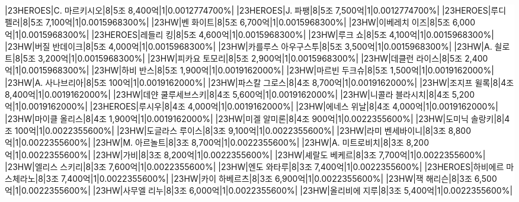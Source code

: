 |23HEROES|C. 마르키시오|8|5조 8,400억|1|0.0012774700%|
|23HEROES|J. 파팽|8|5조 7,500억|1|0.0012774700%|
|23HEROES|루디 펠러|8|5조 7,100억|1|0.0015968300%|
|23HW|벤 화이트|8|5조 6,700억|1|0.0015968300%|
|23HW|이베레치 이즈|8|5조 6,000억|1|0.0015968300%|
|23HEROES|레들리 킹|8|5조 4,600억|1|0.0015968300%|
|23HW|루크 쇼|8|5조 4,100억|1|0.0015968300%|
|23HW|버질 반데이크|8|5조 4,000억|1|0.0015968300%|
|23HW|카를루스 아우구스투|8|5조 3,500억|1|0.0015968300%|
|23HW|A. 쇨로트|8|5조 3,200억|1|0.0015968300%|
|23HW|피카요 토모리|8|5조 2,900억|1|0.0015968300%|
|23HW|데클런 라이스|8|5조 2,400억|1|0.0015968300%|
|23HW|하비 반스|8|5조 1,900억|1|0.0019162000%|
|23HW|마르빈 두크슈|8|5조 1,500억|1|0.0019162000%|
|23HW|A. 사나브리아|8|5조 100억|1|0.0019162000%|
|23HW|파스칼 그로스|8|4조 8,700억|1|0.0019162000%|
|23HW|조지프 윌록|8|4조 8,400억|1|0.0019162000%|
|23HW|데얀 쿨루세브스키|8|4조 5,600억|1|0.0019162000%|
|23HW|니콜라 블라시치|8|4조 5,200억|1|0.0019162000%|
|23HEROES|루시우|8|4조 4,000억|1|0.0019162000%|
|23HW|에네스 위날|8|4조 4,000억|1|0.0019162000%|
|23HW|마이클 올리스|8|4조 1,900억|1|0.0019162000%|
|23HW|미겔 알미론|8|4조 900억|1|0.0022355600%|
|23HW|도미닉 솔랑키|8|4조 100억|1|0.0022355600%|
|23HW|도글라스 루이스|8|3조 9,100억|1|0.0022355600%|
|23HW|라미 벤세바이니|8|3조 8,800억|1|0.0022355600%|
|23HW|M. 아르놀트|8|3조 8,700억|1|0.0022355600%|
|23HW|A. 미트로비치|8|3조 8,200억|1|0.0022355600%|
|23HW|가비|8|3조 8,200억|1|0.0022355600%|
|23HW|셰랄도 베케르|8|3조 7,700억|1|0.0022355600%|
|23HW|엘리스 스키리|8|3조 7,600억|1|0.0022355600%|
|23HW|엔도 와타루|8|3조 7,400억|1|0.0022355600%|
|23HEROES|하비에르 마스체라노|8|3조 7,400억|1|0.0022355600%|
|23HW|카이 하베르츠|8|3조 6,900억|1|0.0022355600%|
|23HW|잭 해리슨|8|3조 6,500억|1|0.0022355600%|
|23HW|사무엘 리누|8|3조 6,000억|1|0.0022355600%|
|23HW|올리비에 지루|8|3조 5,400억|1|0.0022355600%|
